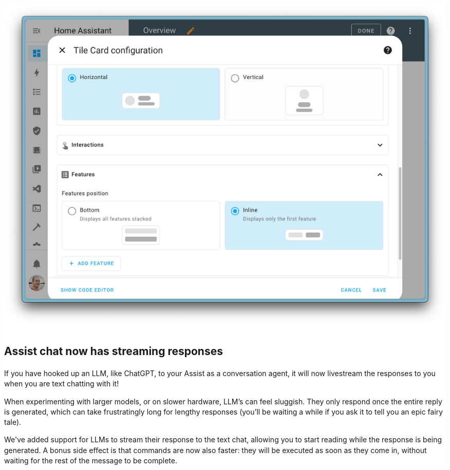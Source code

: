 <img class="no-shadow" src="/images/blog/2025-03/card-editor-improvements.png" alt="Screenshot showing the brand new visual card editor that make it more visually clear what options do." />

## Assist chat now has streaming responses

If you have hooked up an LLM, like ChatGPT, to your Assist as
a conversation agent, it will now livestream the responses to you when
you are text chatting with it!

When experimenting with larger models, or on slower hardware, LLM’s can feel
sluggish. They only respond once the entire reply is generated, which can take
frustratingly long for lengthy responses (you’ll be waiting a while if you ask
it to tell you an epic fairy tale).

We've added support for LLMs to stream their response to the text chat, allowing you
to start reading while the response is being generated. A bonus side effect is
that commands are now also faster: they will be executed as soon as they come
in, without waiting for the rest of the message to be complete.

<lite-youtube videoid="k6VvzDSI8RU" videoStartAt="3239" videotitle="Voice - Chapter 9"></lite-youtube>
